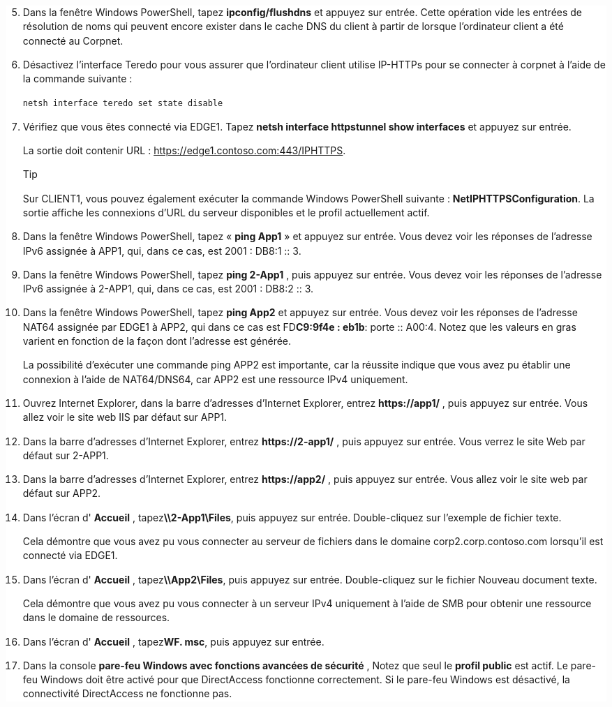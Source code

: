 5. Dans la fenêtre Windows PowerShell, tapez **ipconfig/flushdns** et appuyez sur entrée. Cette opération vide les entrées de résolution de noms qui peuvent encore exister dans le cache DNS du client à partir de lorsque l’ordinateur client a été connecté au Corpnet.  
  
6. Désactivez l’interface Teredo pour vous assurer que l’ordinateur client utilise IP-HTTPs pour se connecter à corpnet à l’aide de la commande suivante :  
  
   ```  
   netsh interface teredo set state disable  
   ```  
  
7. Vérifiez que vous êtes connecté via EDGE1. Tapez **netsh interface httpstunnel show interfaces** et appuyez sur entrée.  
  
   La sortie doit contenir URL : https://edge1.contoso.com:443/IPHTTPS.  
  
   > [!TIP]  
   > Sur CLIENT1, vous pouvez également exécuter la commande Windows PowerShell suivante : **NetIPHTTPSConfiguration**. La sortie affiche les connexions d’URL du serveur disponibles et le profil actuellement actif.  
  
8. Dans la fenêtre Windows PowerShell, tapez « **ping App1** » et appuyez sur entrée. Vous devez voir les réponses de l’adresse IPv6 assignée à APP1, qui, dans ce cas, est 2001 : DB8:1 :: 3.  
  
9. Dans la fenêtre Windows PowerShell, tapez **ping 2-App1** , puis appuyez sur entrée. Vous devez voir les réponses de l’adresse IPv6 assignée à 2-APP1, qui, dans ce cas, est 2001 : DB8:2 :: 3.  
  
10. Dans la fenêtre Windows PowerShell, tapez **ping App2** et appuyez sur entrée. Vous devez voir les réponses de l’adresse NAT64 assignée par EDGE1 à APP2, qui dans ce cas est FD**C9:9f4e : eb1b**: porte :: A00:4. Notez que les valeurs en gras varient en fonction de la façon dont l’adresse est générée.  
  
    La possibilité d’exécuter une commande ping APP2 est importante, car la réussite indique que vous avez pu établir une connexion à l’aide de NAT64/DNS64, car APP2 est une ressource IPv4 uniquement.  
  
11. Ouvrez Internet Explorer, dans la barre d’adresses d’Internet Explorer, entrez **https://app1/** , puis appuyez sur entrée. Vous allez voir le site web IIS par défaut sur APP1.  
  
12. Dans la barre d’adresses d’Internet Explorer, entrez **https://2-app1/** , puis appuyez sur entrée. Vous verrez le site Web par défaut sur 2-APP1.  
  
13. Dans la barre d’adresses d’Internet Explorer, entrez **https://app2/** , puis appuyez sur entrée. Vous allez voir le site web par défaut sur APP2.  
  
14. Dans l’écran d' **Accueil** , tapez<strong>\\\2-App1\Files</strong>, puis appuyez sur entrée. Double-cliquez sur l’exemple de fichier texte.  
  
    Cela démontre que vous avez pu vous connecter au serveur de fichiers dans le domaine corp2.corp.contoso.com lorsqu’il est connecté via EDGE1.  
  
15. Dans l’écran d' **Accueil** , tapez<strong>\\\App2\Files</strong>, puis appuyez sur entrée. Double-cliquez sur le fichier Nouveau document texte.  
  
    Cela démontre que vous avez pu vous connecter à un serveur IPv4 uniquement à l’aide de SMB pour obtenir une ressource dans le domaine de ressources.  
  
16. Dans l’écran d' **Accueil** , tapez**WF. msc**, puis appuyez sur entrée.  
  
17. Dans la console **pare-feu Windows avec fonctions avancées de sécurité** , Notez que seul le **profil public** est actif. Le pare-feu Windows doit être activé pour que DirectAccess fonctionne correctement. Si le pare-feu Windows est désactivé, la connectivité DirectAccess ne fonctionne pas.  
  